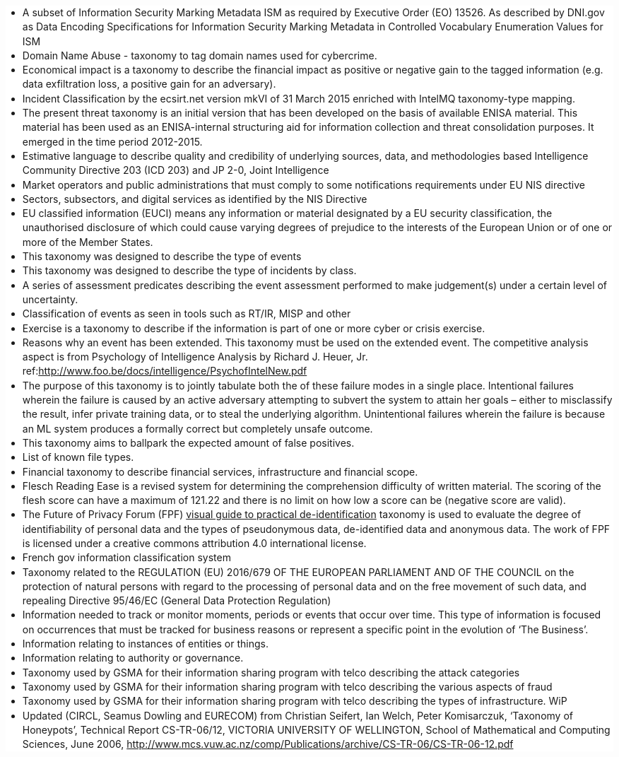  * A subset of Information Security Marking Metadata ISM as required by Executive Order (EO) 13526. As described by DNI.gov as Data Encoding Specifications for Information Security Marking Metadata in Controlled Vocabulary Enumeration Values for ISM 
 * Domain Name Abuse - taxonomy to tag domain names used for cybercrime. 
 * Economical impact is a taxonomy to describe the financial impact as positive or negative gain to the tagged information (e.g. data exfiltration loss, a positive gain for an adversary). 
 * Incident Classification by the ecsirt.net version mkVI of 31 March 2015 enriched with IntelMQ taxonomy-type mapping. 
 * The present threat taxonomy is an initial version that has been developed on the basis of available ENISA material. This material has been used as an ENISA-internal structuring aid for information collection and threat consolidation purposes. It emerged in the time period 2012-2015. 
 * Estimative language to describe quality and credibility of underlying sources, data, and methodologies based Intelligence Community Directive 203 (ICD 203) and JP 2-0, Joint Intelligence 
 * Market operators and public administrations that must comply to some notifications requirements under EU NIS directive 
 * Sectors, subsectors, and digital services as identified by the NIS Directive 
 * EU classified information (EUCI) means any information or material designated by a EU security classification, the unauthorised disclosure of which could cause varying degrees of prejudice to the interests of the European Union or of one or more of the Member States. 
 * This taxonomy was designed to describe the type of events 
 * This taxonomy was designed to describe the type of incidents by class. 
 * A series of assessment predicates describing the event assessment performed to make judgement(s) under a certain level of uncertainty. 
 * Classification of events as seen in tools such as RT/IR, MISP and other 
 * Exercise is a taxonomy to describe if the information is part of one or more cyber or crisis exercise. 
 * Reasons why an event has been extended. This taxonomy must be used on the extended event. The competitive analysis aspect is from Psychology of Intelligence Analysis by Richard J. Heuer, Jr. ref:http://www.foo.be/docs/intelligence/PsychofIntelNew.pdf 
 * The purpose of this taxonomy is to jointly tabulate both the of these failure modes in a single place. Intentional failures wherein the failure is caused by an active adversary attempting to subvert the system to attain her goals – either to misclassify the result, infer private training data, or to steal the underlying algorithm. Unintentional failures wherein the failure is because an ML system produces a formally correct but completely unsafe outcome. 
 * This taxonomy aims to ballpark the expected amount of false positives. 
 * List of known file types. 
 * Financial taxonomy to describe financial services, infrastructure and financial scope. 
 * Flesch Reading Ease is a revised system for determining the comprehension difficulty of written material. The scoring of the flesh score can have a maximum of 121.22 and there is no limit on how low a score can be (negative score are valid). 
 * The Future of Privacy Forum (FPF) [visual guide to practical de-identification](https://fpf.org/2016/04/25/a-visual-guide-to-practical-data-de-identification/) taxonomy is used to evaluate the degree of identifiability of personal data and the types of pseudonymous data, de-identified data and anonymous data. The work of FPF is licensed under a creative commons attribution 4.0 international license. 
 * French gov information classification system 
 * Taxonomy related to the REGULATION (EU) 2016/679 OF THE EUROPEAN PARLIAMENT AND OF THE COUNCIL on the protection of natural persons with regard to the processing of personal data and on the free movement of such data, and repealing Directive 95/46/EC (General Data Protection Regulation) 
 * Information needed to track or monitor moments, periods or events that occur over time. This type of information is focused on occurrences that must be tracked for business reasons or represent a specific point in the evolution of ‘The Business’. 
 * Information relating to instances of entities or things. 
 * Information relating to authority or governance. 
 * Taxonomy used by GSMA for their information sharing program with telco describing the attack categories 
 * Taxonomy used by GSMA for their information sharing program with telco describing the various aspects of fraud 
 * Taxonomy used by GSMA for their information sharing program with telco describing the types of infrastructure. WiP 
 * Updated (CIRCL, Seamus Dowling and EURECOM) from Christian Seifert, Ian Welch, Peter Komisarczuk, ‘Taxonomy of Honeypots’, Technical Report CS-TR-06/12, VICTORIA UNIVERSITY OF WELLINGTON, School of Mathematical and Computing Sciences, June 2006, http://www.mcs.vuw.ac.nz/comp/Publications/archive/CS-TR-06/CS-TR-06-12.pdf 